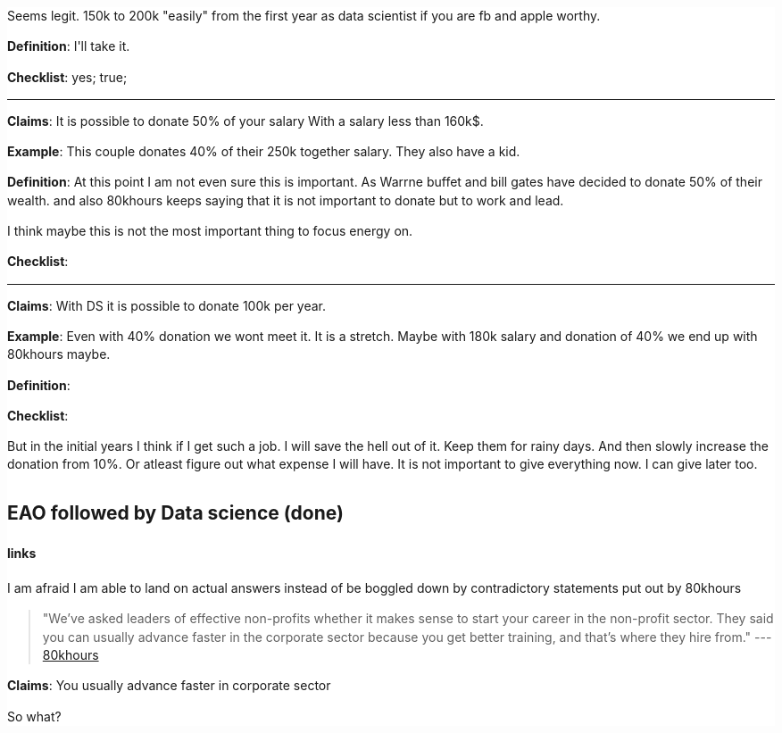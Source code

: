 Seems legit. 150k to 200k "easily" from the first year as data
scientist if you are fb and apple worthy.

**Definition**: I'll take it.

**Checklist**: yes; true;
 
---
 
**Claims**: It is possible to donate 50% of your salary With a salary
less than 160k<span>$</span>.
 
**Example**: This couple donates 40% of their 250k together
salary. They also have a kid.

**Definition**: At this point I am not even sure this is important. As
Warrne buffet and bill gates have decided to donate 50% of their
wealth. and also 80khours keeps saying that it is not important to
donate but to work and lead. 

I think maybe this is not the most important thing to focus energy on.

**Checklist**: 
 
---

**Claims**: With DS it is possible to donate 100k per year. 

**Example**: Even with 40% donation we wont meet it. It is a
stretch. Maybe with 180k salary and donation of 40% we end up with
80khours maybe. 

**Definition**: 

**Checklist**: 
 
But in the initial years I think if I get such a job. I will save the
hell out of it. Keep them for rainy days. And then slowly increase the
donation from 10%. Or atleast figure out what expense I will have. It
is not important to give everything now. I can give later too.



## EAO followed by Data science (done)
#### links

I am afraid I am able to land on actual answers instead of be boggled
down by contradictory statements put out by 80khours 

> "We’ve asked leaders of effective non-profits whether it makes sense
> to start your career in the non-profit sector. They said you can
> usually advance faster in the corporate sector because you get
> better training, and that’s where they hire from." --- [80khours](https://80000hours.org/career-guide/career-capital/#mistake-2-not-building-flexible-career-capital-that-will-be-useful-in-the-future)

**Claims**: You usually advance faster in corporate sector

So what?
